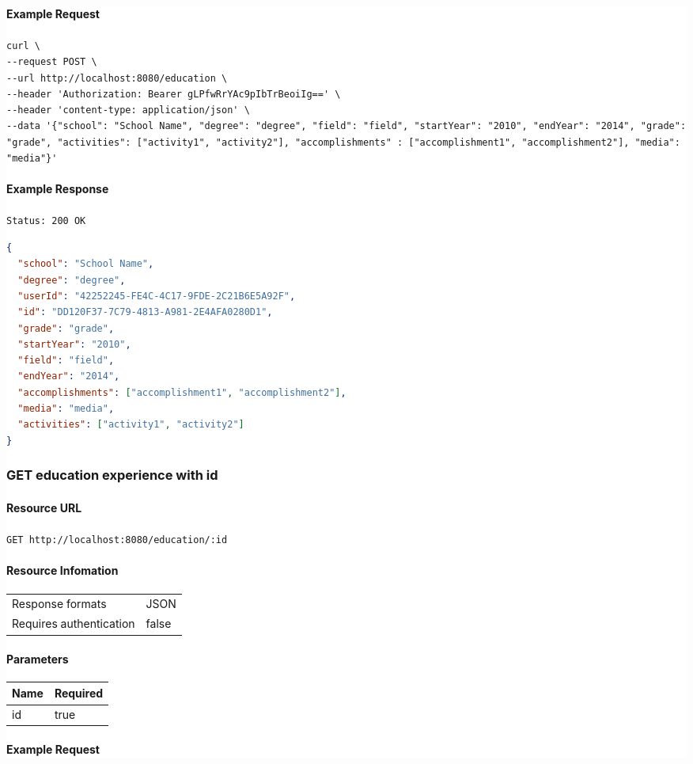 #### Example Request

```shell
curl \
--request POST \
--url http://localhost:8080/education \
--header 'Authorization: Bearer gLPfwRrYAc9pIbTrBeoiIg==' \
--header 'content-type: application/json' \
--data '{"school": "School Name", "degree": "degree", "field": "field", "startYear": "2010", "endYear": "2014", "grade": "grade", "activities": ["activity1", "activity2"], "accomplishments" : ["accomplishment1", "accomplishment2"], "media": "media"}'
```

#### Example Response

`Status: 200 OK`

```json
{
  "school": "School Name",
  "degree": "degree",
  "userId": "42252245-FE4C-4C17-9FDE-2C21B6E5A92F",
  "id": "DD120F37-7C79-4813-A981-2E4AFA0280D1",
  "grade": "grade",
  "startYear": "2010",
  "field": "field",
  "endYear": "2014",
  "accomplishments": ["accomplishment1", "accomplishment2"],
  "media": "media",
  "activities": ["activity1", "activity2"]
}
```

### GET education experience with id

#### Resource URL

`GET http://localhost:8080/education/:id`

#### Resource Infomation

|                         |       |
| :---------------------- | :---- |
| Response formats        | JSON  |
| Requires authentication | false |

#### Parameters

| Name | Required |
| :--- | :------- |
| id   | true     |

#### Example Request
